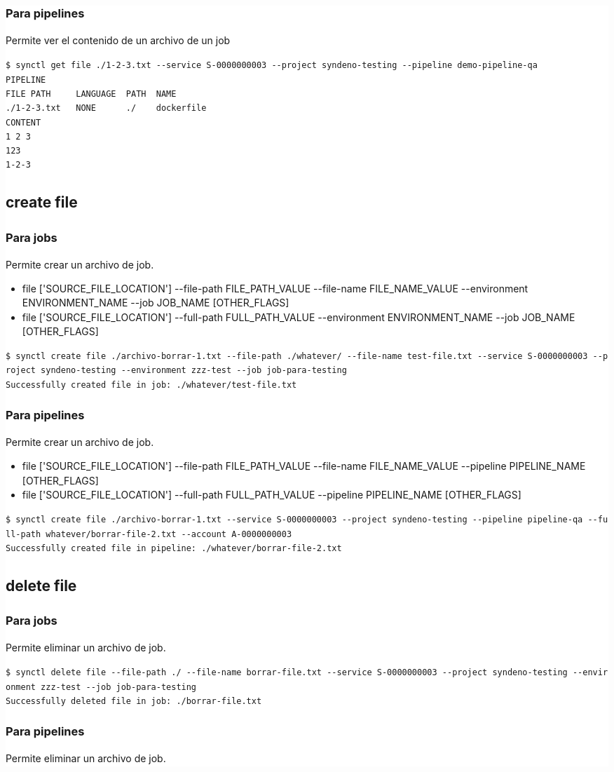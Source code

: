 ### Para pipelines
Permite ver el contenido de un archivo de un job
```
$ synctl get file ./1-2-3.txt --service S-0000000003 --project syndeno-testing --pipeline demo-pipeline-qa
PIPELINE
FILE PATH     LANGUAGE  PATH  NAME
./1-2-3.txt   NONE      ./    dockerfile
CONTENT
1 2 3
123
1-2-3
```

## create file
### Para jobs
Permite crear un archivo de job. 

- file ['SOURCE_FILE_LOCATION'] --file-path FILE_PATH_VALUE --file-name FILE_NAME_VALUE --environment ENVIRONMENT_NAME --job JOB_NAME [OTHER_FLAGS]
- file ['SOURCE_FILE_LOCATION'] --full-path FULL_PATH_VALUE --environment ENVIRONMENT_NAME --job JOB_NAME [OTHER_FLAGS]

```
$ synctl create file ./archivo-borrar-1.txt --file-path ./whatever/ --file-name test-file.txt --service S-0000000003 --project syndeno-testing --environment zzz-test --job job-para-testing
Successfully created file in job: ./whatever/test-file.txt
```

### Para pipelines
Permite crear un archivo de job. 

- file ['SOURCE_FILE_LOCATION'] --file-path FILE_PATH_VALUE --file-name FILE_NAME_VALUE --pipeline PIPELINE_NAME [OTHER_FLAGS]
- file ['SOURCE_FILE_LOCATION'] --full-path FULL_PATH_VALUE --pipeline PIPELINE_NAME [OTHER_FLAGS]

```
$ synctl create file ./archivo-borrar-1.txt --service S-0000000003 --project syndeno-testing --pipeline pipeline-qa --full-path whatever/borrar-file-2.txt --account A-0000000003
Successfully created file in pipeline: ./whatever/borrar-file-2.txt
```

## delete file
### Para jobs
Permite eliminar un archivo de job.

```
$ synctl delete file --file-path ./ --file-name borrar-file.txt --service S-0000000003 --project syndeno-testing --environment zzz-test --job job-para-testing
Successfully deleted file in job: ./borrar-file.txt
```
### Para pipelines
Permite eliminar un archivo de job.
